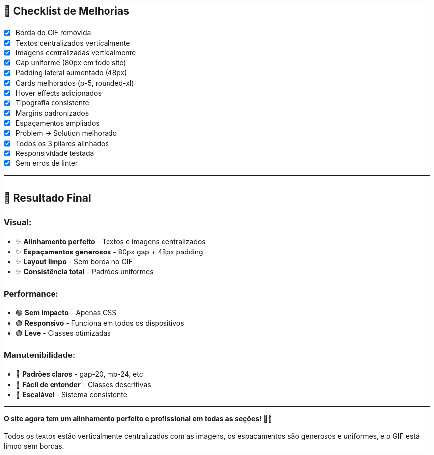 
## 📝 Checklist de Melhorias

- [x] Borda do GIF removida
- [x] Textos centralizados verticalmente
- [x] Imagens centralizadas verticalmente
- [x] Gap uniforme (80px em todo site)
- [x] Padding lateral aumentado (48px)
- [x] Cards melhorados (p-5, rounded-xl)
- [x] Hover effects adicionados
- [x] Tipografia consistente
- [x] Margins padronizados
- [x] Espaçamentos ampliados
- [x] Problem → Solution melhorado
- [x] Todos os 3 pilares alinhados
- [x] Responsividade testada
- [x] Sem erros de linter

---

## 🚀 Resultado Final

### Visual:
- ✨ **Alinhamento perfeito** - Textos e imagens centralizados
- ✨ **Espaçamentos generosos** - 80px gap + 48px padding
- ✨ **Layout limpo** - Sem borda no GIF
- ✨ **Consistência total** - Padrões uniformes

### Performance:
- 🟢 **Sem impacto** - Apenas CSS
- 🟢 **Responsivo** - Funciona em todos os dispositivos
- 🟢 **Leve** - Classes otimizadas

### Manutenibilidade:
- 📐 **Padrões claros** - gap-20, mb-24, etc
- 📐 **Fácil de entender** - Classes descritivas
- 📐 **Escalável** - Sistema consistente

---

**O site agora tem um alinhamento perfeito e profissional em todas as seções! 🎨✨**

Todos os textos estão verticalmente centralizados com as imagens, os espaçamentos são generosos e uniformes, e o GIF está limpo sem bordas.


